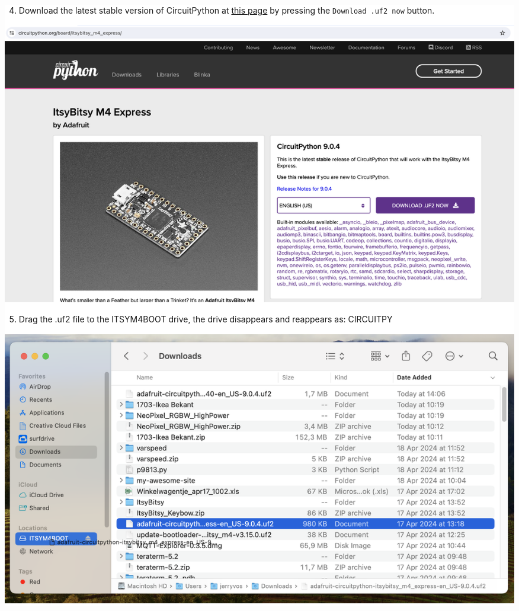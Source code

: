 4. Download the latest stable version of CircuitPython at [this page](https://circuitpython.org/board/itsybitsy_m4_express/) by pressing the ```Download .uf2 now``` button.
<img src="assets/M4circuitpython.png" alt="" width="100%"/>

5. Drag the .uf2 file to the ITSYM4BOOT drive, the drive disappears and reappears as: CIRCUITPY  
<img src="assets/draguf2_M4.png" alt="" width="100%"/>  
  